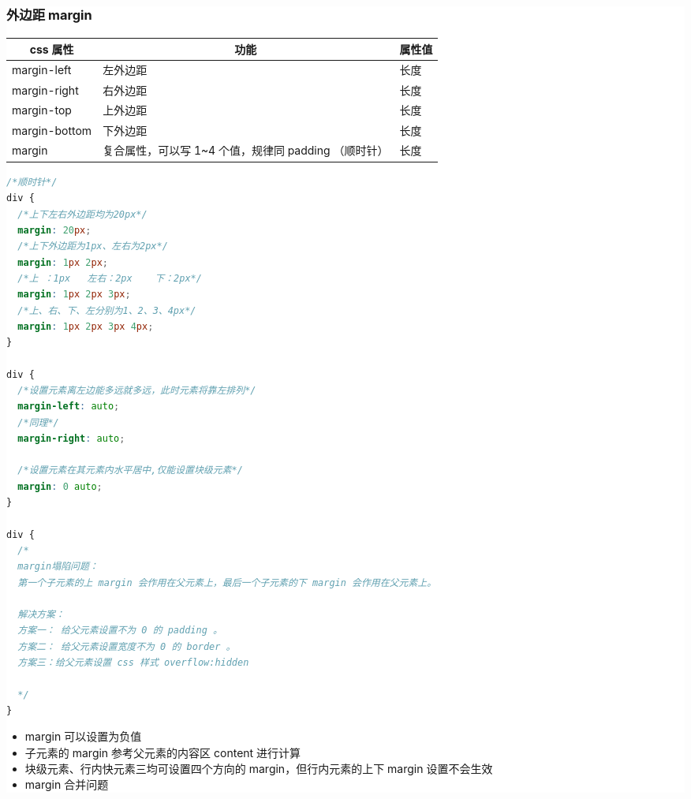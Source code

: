 ### 外边距 margin

| css 属性      | 功能                                                 | 属性值 |
| ------------- | ---------------------------------------------------- | ------ |
| margin-left   | 左外边距                                             | 长度   |
| margin-right  | 右外边距                                             | 长度   |
| margin-top    | 上外边距                                             | 长度   |
| margin-bottom | 下外边距                                             | 长度   |
| margin        | 复合属性，可以写 1~4 个值，规律同 padding （顺时针） | 长度   |

```css
/*顺时针*/
div {
  /*上下左右外边距均为20px*/
  margin: 20px;
  /*上下外边距为1px、左右为2px*/
  margin: 1px 2px;
  /*上 ：1px   左右：2px    下：2px*/
  margin: 1px 2px 3px;
  /*上、右、下、左分别为1、2、3、4px*/
  margin: 1px 2px 3px 4px;
}

div {
  /*设置元素离左边能多远就多远，此时元素将靠左排列*/
  margin-left: auto;
  /*同理*/
  margin-right: auto;

  /*设置元素在其元素内水平居中,仅能设置块级元素*/
  margin: 0 auto;
}

div {
  /*
  margin塌陷问题：
  第一个子元素的上 margin 会作用在父元素上，最后一个子元素的下 margin 会作用在父元素上。

  解决方案：
  方案一： 给父元素设置不为 0 的 padding 。
  方案二： 给父元素设置宽度不为 0 的 border 。
  方案三：给父元素设置 css 样式 overflow:hidden
  
  */
}
```

- margin 可以设置为负值
- 子元素的 margin 参考父元素的内容区 content 进行计算
- 块级元素、行内快元素三均可设置四个方向的 margin，但行内元素的上下 margin 设置不会生效
- margin 合并问题
